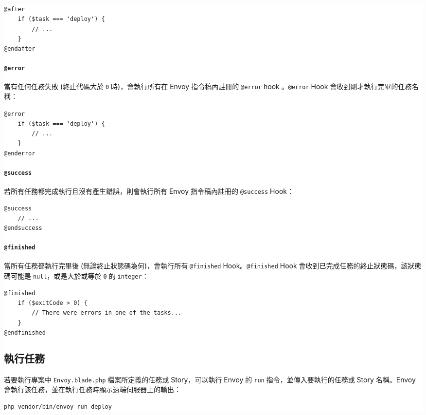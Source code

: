 ```blade
@after
    if ($task === 'deploy') {
        // ...
    }
@endafter
```
<a name="completion-error"></a>

#### `@error`

當有任何任務失敗 (終止代碼大於 `0` 時)，會執行所有在 Envoy 指令稿內註冊的 `@error` hook 。`@error` Hook 會收到剛才執行完畢的任務名稱：

```blade
@error
    if ($task === 'deploy') {
        // ...
    }
@enderror
```
<a name="completion-success"></a>

#### `@success`

若所有任務都完成執行且沒有產生錯誤，則會執行所有 Envoy 指令稿內註冊的 `@success` Hook：

```blade
@success
    // ...
@endsuccess
```
<a name="completion-finished"></a>

#### `@finished`

當所有任務都執行完畢後 (無論終止狀態碼為何)，會執行所有 `@finished` Hook。`@finished` Hook 會收到已完成任務的終止狀態碼，該狀態碼可能是 `null`，或是大於或等於 `0` 的 `integer`：

```blade
@finished
    if ($exitCode > 0) {
        // There were errors in one of the tasks...
    }
@endfinished
```
<a name="running-tasks"></a>

## 執行任務

若要執行專案中 `Envoy.blade.php` 檔案所定義的任務或 Story，可以執行 Envoy 的 `run` 指令，並傳入要執行的任務或 Story 名稱。Envoy 會執行該任務，並在執行任務時顯示遠端伺服器上的輸出：

```shell
php vendor/bin/envoy run deploy
```
<a name="confirming-task-execution"></a>
